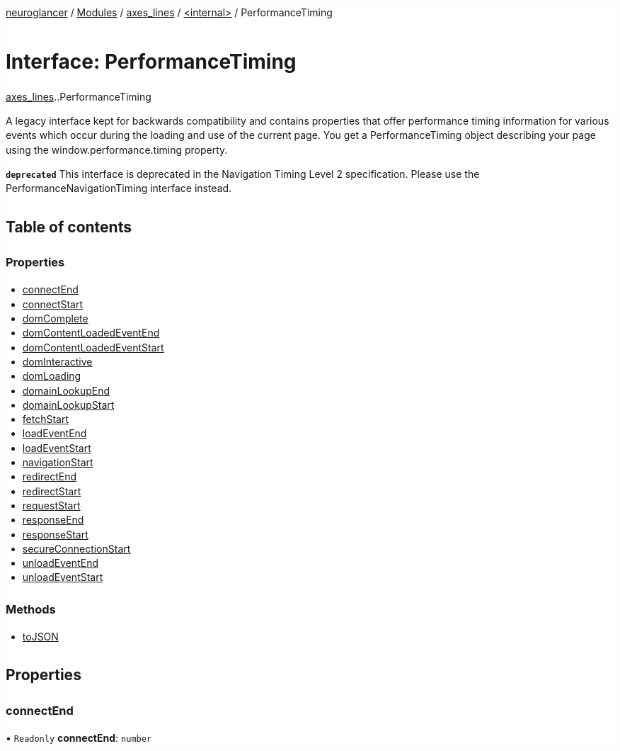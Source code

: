 [neuroglancer](../README.md) / [Modules](../modules.md) / [axes\_lines](../modules/axes_lines.md) / [<internal\>](../modules/axes_lines._internal_.md) / PerformanceTiming

# Interface: PerformanceTiming

[axes_lines](../modules/axes_lines.md).[<internal>](../modules/axes_lines._internal_.md).PerformanceTiming

A legacy interface kept for backwards compatibility and contains properties that offer performance timing information for various events which occur during the loading and use of the current page. You get a PerformanceTiming object describing your page using the window.performance.timing property.

**`deprecated`** This interface is deprecated in the Navigation Timing Level 2 specification. Please use the PerformanceNavigationTiming interface instead.

## Table of contents

### Properties

- [connectEnd](axes_lines._internal_.PerformanceTiming.md#connectend)
- [connectStart](axes_lines._internal_.PerformanceTiming.md#connectstart)
- [domComplete](axes_lines._internal_.PerformanceTiming.md#domcomplete)
- [domContentLoadedEventEnd](axes_lines._internal_.PerformanceTiming.md#domcontentloadedeventend)
- [domContentLoadedEventStart](axes_lines._internal_.PerformanceTiming.md#domcontentloadedeventstart)
- [domInteractive](axes_lines._internal_.PerformanceTiming.md#dominteractive)
- [domLoading](axes_lines._internal_.PerformanceTiming.md#domloading)
- [domainLookupEnd](axes_lines._internal_.PerformanceTiming.md#domainlookupend)
- [domainLookupStart](axes_lines._internal_.PerformanceTiming.md#domainlookupstart)
- [fetchStart](axes_lines._internal_.PerformanceTiming.md#fetchstart)
- [loadEventEnd](axes_lines._internal_.PerformanceTiming.md#loadeventend)
- [loadEventStart](axes_lines._internal_.PerformanceTiming.md#loadeventstart)
- [navigationStart](axes_lines._internal_.PerformanceTiming.md#navigationstart)
- [redirectEnd](axes_lines._internal_.PerformanceTiming.md#redirectend)
- [redirectStart](axes_lines._internal_.PerformanceTiming.md#redirectstart)
- [requestStart](axes_lines._internal_.PerformanceTiming.md#requeststart)
- [responseEnd](axes_lines._internal_.PerformanceTiming.md#responseend)
- [responseStart](axes_lines._internal_.PerformanceTiming.md#responsestart)
- [secureConnectionStart](axes_lines._internal_.PerformanceTiming.md#secureconnectionstart)
- [unloadEventEnd](axes_lines._internal_.PerformanceTiming.md#unloadeventend)
- [unloadEventStart](axes_lines._internal_.PerformanceTiming.md#unloadeventstart)

### Methods

- [toJSON](axes_lines._internal_.PerformanceTiming.md#tojson)

## Properties

### connectEnd

• `Readonly` **connectEnd**: `number`
